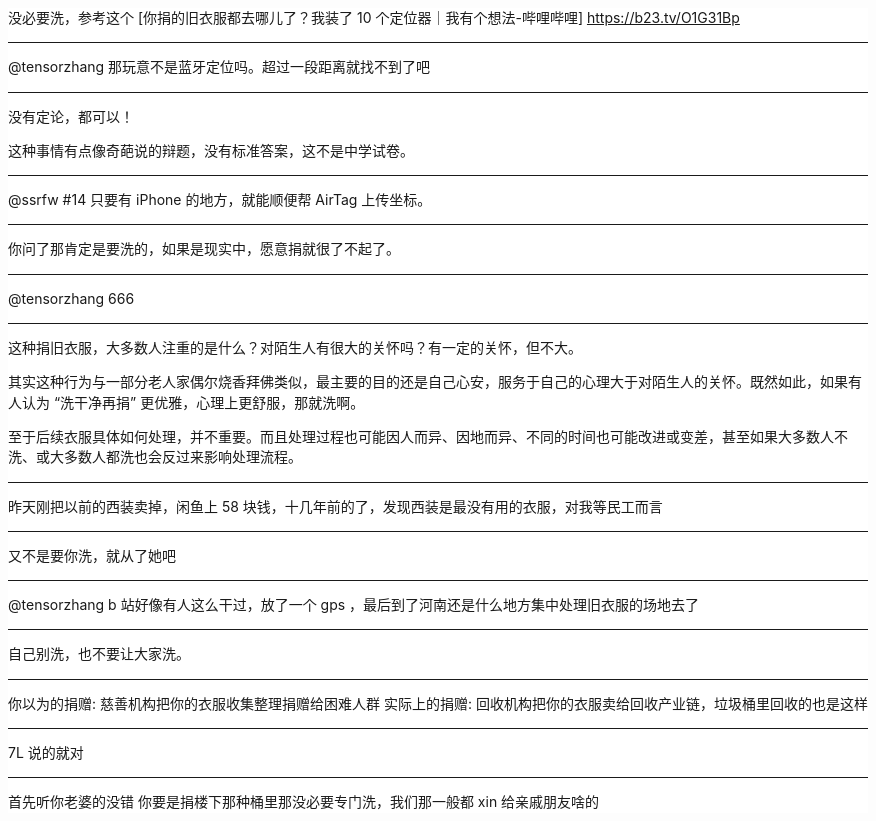 没必要洗，参考这个
 [你捐的旧衣服都去哪儿了？我装了 10 个定位器｜我有个想法-哔哩哔哩]  https://b23.tv/O1G31Bp

---------------------------------------------------

@tensorzhang 那玩意不是蓝牙定位吗。超过一段距离就找不到了吧

---------------------------------------------------

没有定论，都可以！

这种事情有点像奇葩说的辩题，没有标准答案，这不是中学试卷。

---------------------------------------------------

@ssrfw #14
只要有 iPhone 的地方，就能顺便帮 AirTag 上传坐标。

---------------------------------------------------

你问了那肯定是要洗的，如果是现实中，愿意捐就很了不起了。

---------------------------------------------------

@tensorzhang 666

---------------------------------------------------

这种捐旧衣服，大多数人注重的是什么？对陌生人有很大的关怀吗？有一定的关怀，但不大。

其实这种行为与一部分老人家偶尔烧香拜佛类似，最主要的目的还是自己心安，服务于自己的心理大于对陌生人的关怀。既然如此，如果有人认为 “洗干净再捐” 更优雅，心理上更舒服，那就洗啊。

至于后续衣服具体如何处理，并不重要。而且处理过程也可能因人而异、因地而异、不同的时间也可能改进或变差，甚至如果大多数人不洗、或大多数人都洗也会反过来影响处理流程。

---------------------------------------------------

昨天刚把以前的西装卖掉，闲鱼上 58 块钱，十几年前的了，发现西装是最没有用的衣服，对我等民工而言

---------------------------------------------------

又不是要你洗，就从了她吧

---------------------------------------------------

@tensorzhang b 站好像有人这么干过，放了一个 gps ，最后到了河南还是什么地方集中处理旧衣服的场地去了

---------------------------------------------------

自己别洗，也不要让大家洗。

---------------------------------------------------

你以为的捐赠: 慈善机构把你的衣服收集整理捐赠给困难人群
实际上的捐赠: 回收机构把你的衣服卖给回收产业链，垃圾桶里回收的也是这样

---------------------------------------------------

7L 说的就对

---------------------------------------------------

首先听你老婆的没错
你要是捐楼下那种桶里那没必要专门洗，我们那一般都 xin 给亲戚朋友啥的
